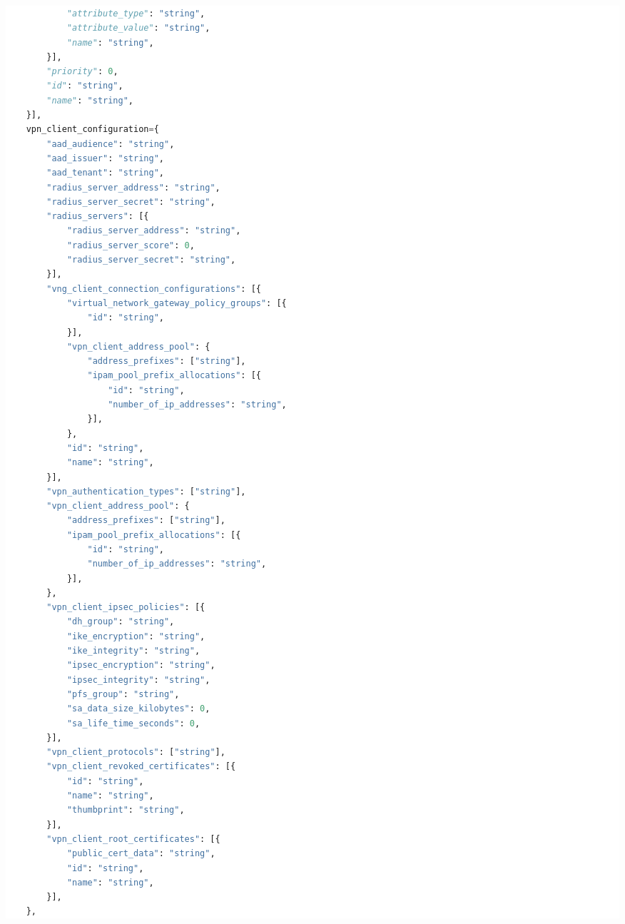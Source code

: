 ```python
            "attribute_type": "string",
            "attribute_value": "string",
            "name": "string",
        }],
        "priority": 0,
        "id": "string",
        "name": "string",
    }],
    vpn_client_configuration={
        "aad_audience": "string",
        "aad_issuer": "string",
        "aad_tenant": "string",
        "radius_server_address": "string",
        "radius_server_secret": "string",
        "radius_servers": [{
            "radius_server_address": "string",
            "radius_server_score": 0,
            "radius_server_secret": "string",
        }],
        "vng_client_connection_configurations": [{
            "virtual_network_gateway_policy_groups": [{
                "id": "string",
            }],
            "vpn_client_address_pool": {
                "address_prefixes": ["string"],
                "ipam_pool_prefix_allocations": [{
                    "id": "string",
                    "number_of_ip_addresses": "string",
                }],
            },
            "id": "string",
            "name": "string",
        }],
        "vpn_authentication_types": ["string"],
        "vpn_client_address_pool": {
            "address_prefixes": ["string"],
            "ipam_pool_prefix_allocations": [{
                "id": "string",
                "number_of_ip_addresses": "string",
            }],
        },
        "vpn_client_ipsec_policies": [{
            "dh_group": "string",
            "ike_encryption": "string",
            "ike_integrity": "string",
            "ipsec_encryption": "string",
            "ipsec_integrity": "string",
            "pfs_group": "string",
            "sa_data_size_kilobytes": 0,
            "sa_life_time_seconds": 0,
        }],
        "vpn_client_protocols": ["string"],
        "vpn_client_revoked_certificates": [{
            "id": "string",
            "name": "string",
            "thumbprint": "string",
        }],
        "vpn_client_root_certificates": [{
            "public_cert_data": "string",
            "id": "string",
            "name": "string",
        }],
    },
```